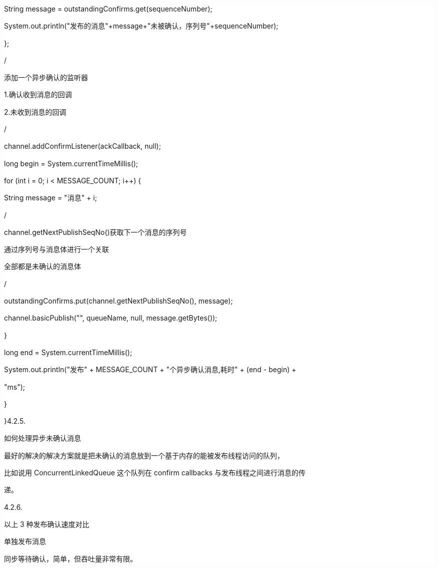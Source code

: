  String message = outstandingConfirms.get(sequenceNumber);

 System.out.println("发布的消息"+message+"未被确认，序列号"+sequenceNumber);

 };

 /

  添加一个异步确认的监听器

  1.确认收到消息的回调

  2.未收到消息的回调

 /

 channel.addConfirmListener(ackCallback, null);

 long begin = System.currentTimeMillis();

 for (int i = 0; i < MESSAGE_COUNT; i++) {

 String message = "消息" + i;

 /

  channel.getNextPublishSeqNo()获取下一个消息的序列号

  通过序列号与消息体进行一个关联

  全部都是未确认的消息体

 /

 outstandingConfirms.put(channel.getNextPublishSeqNo(), message);

 channel.basicPublish("", queueName, null, message.getBytes());

 }

 long end = System.currentTimeMillis();

 System.out.println("发布" + MESSAGE_COUNT + "个异步确认消息,耗时" + (end - begin) + 

"ms");

 } 

}4.2.5. 

如何处理异步未确认消息 

最好的解决的解决方案就是把未确认的消息放到一个基于内存的能被发布线程访问的队列，

比如说用 ConcurrentLinkedQueue 这个队列在 confirm callbacks 与发布线程之间进行消息的传

递。

4.2.6. 

以上 3 种发布确认速度对比 

单独发布消息

同步等待确认，简单，但吞吐量非常有限。
